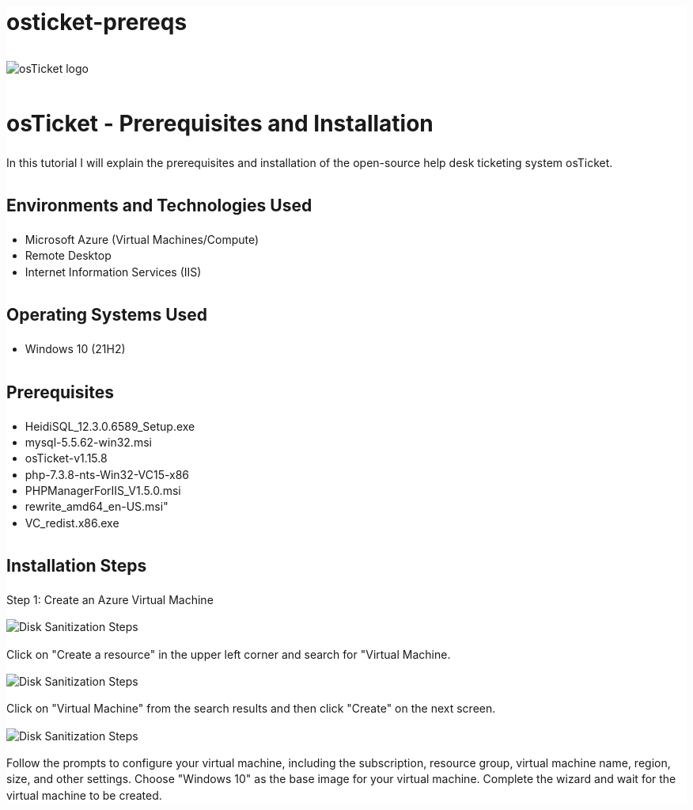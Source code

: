 # osticket-prereqs<p align="center">
<img src="https://i.imgur.com/Clzj7Xs.png" alt="osTicket logo"/>
</p>

<h1>osTicket - Prerequisites and Installation</h1>
In this tutorial I will explain the prerequisites and installation of the open-source help desk ticketing system osTicket.<br />






<h2>Environments and Technologies Used</h2>

- Microsoft Azure (Virtual Machines/Compute)
- Remote Desktop
- Internet Information Services (IIS)

<h2>Operating Systems Used </h2>

- Windows 10</b> (21H2)

<h2>Prerequisites</h2>

- HeidiSQL_12.3.0.6589_Setup.exe
- mysql-5.5.62-win32.msi
- osTicket-v1.15.8
- php-7.3.8-nts-Win32-VC15-x86
- PHPManagerForIIS_V1.5.0.msi
- rewrite_amd64_en-US.msi"
- VC_redist.x86.exe

<h2>Installation Steps</h2>
Step 1: Create an Azure Virtual Machine
<p>
  <img src="https://i.imgur.com/LcftVkW.png" height="80%" width="80%" alt="Disk Sanitization Steps"/>
</p>
<p>
Click on "Create a resource" in the upper left corner and search for "Virtual Machine.
<p>
  <img src="https://i.imgur.com/R7xUmV5.png" height="80%" width="80%" alt="Disk Sanitization Steps"/>
</p>
<p>
Click on "Virtual Machine" from the search results and then click "Create" on the next screen.
<p>
  <img src="https://i.imgur.com/nzJmoAn.png" height="80%" width="80%" alt="Disk Sanitization Steps"/>
</p>
<p>
Follow the prompts to configure your virtual machine, including the subscription, resource group, virtual machine name, region, size, and other settings.
Choose "Windows 10" as the base image for your virtual machine.
Complete the wizard and wait for the virtual machine to be created.
